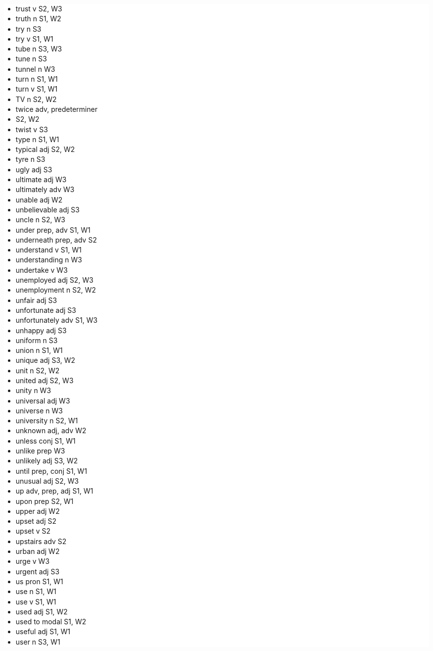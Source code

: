 - trust v S2, W3
- truth n S1, W2
- try n S3
- try v S1, W1
- tube n S3, W3
- tune n S3
- tunnel n W3
- turn n S1, W1
- turn v S1, W1
- TV n S2, W2
- twice adv, predeterminer
- S2, W2
- twist v S3
- type n S1, W1
- typical adj S2, W2
- tyre n S3
- ugly adj S3
- ultimate adj W3
- ultimately adv W3
- unable adj W2
- unbelievable adj S3
- uncle n S2, W3
- under prep, adv S1, W1
- underneath prep, adv S2
- understand v S1, W1
- understanding n W3
- undertake v W3
- unemployed adj S2, W3
- unemployment n S2, W2
- unfair adj S3
- unfortunate adj S3
- unfortunately adv S1, W3
- unhappy adj S3
- uniform n S3
- union n S1, W1
- unique adj S3, W2
- unit n S2, W2
- united adj S2, W3
- unity n W3
- universal adj W3
- universe n W3
- university n S2, W1
- unknown adj, adv W2
- unless conj S1, W1
- unlike prep W3
- unlikely adj S3, W2
- until prep, conj S1, W1
- unusual adj S2, W3
- up adv, prep, adj S1, W1
- upon prep S2, W1
- upper adj W2
- upset adj S2
- upset v S2
- upstairs adv S2
- urban adj W2
- urge v W3
- urgent adj S3
- us pron S1, W1
- use n S1, W1
- use v S1, W1
- used adj S1, W2
- used to modal S1, W2
- useful adj S1, W1
- user n S3, W1